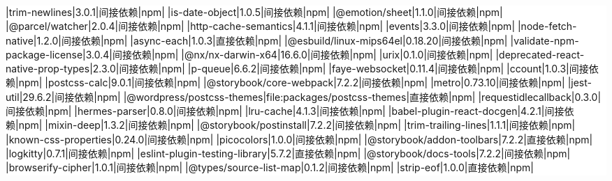 |trim-newlines|3.0.1|间接依赖|npm|
|is-date-object|1.0.5|间接依赖|npm|
|@emotion/sheet|1.1.0|间接依赖|npm|
|@parcel/watcher|2.0.4|间接依赖|npm|
|http-cache-semantics|4.1.1|间接依赖|npm|
|events|3.3.0|间接依赖|npm|
|node-fetch-native|1.2.0|间接依赖|npm|
|async-each|1.0.3|直接依赖|npm|
|@esbuild/linux-mips64el|0.18.20|间接依赖|npm|
|validate-npm-package-license|3.0.4|间接依赖|npm|
|@nx/nx-darwin-x64|16.6.0|间接依赖|npm|
|urix|0.1.0|间接依赖|npm|
|deprecated-react-native-prop-types|2.3.0|间接依赖|npm|
|p-queue|6.6.2|间接依赖|npm|
|faye-websocket|0.11.4|间接依赖|npm|
|ccount|1.0.3|间接依赖|npm|
|postcss-calc|9.0.1|间接依赖|npm|
|@storybook/core-webpack|7.2.2|间接依赖|npm|
|metro|0.73.10|间接依赖|npm|
|jest-util|29.6.2|间接依赖|npm|
|@wordpress/postcss-themes|file:packages/postcss-themes|直接依赖|npm|
|requestidlecallback|0.3.0|间接依赖|npm|
|hermes-parser|0.8.0|间接依赖|npm|
|lru-cache|4.1.3|间接依赖|npm|
|babel-plugin-react-docgen|4.2.1|间接依赖|npm|
|mixin-deep|1.3.2|间接依赖|npm|
|@storybook/postinstall|7.2.2|间接依赖|npm|
|trim-trailing-lines|1.1.1|间接依赖|npm|
|known-css-properties|0.24.0|间接依赖|npm|
|picocolors|1.0.0|间接依赖|npm|
|@storybook/addon-toolbars|7.2.2|直接依赖|npm|
|logkitty|0.7.1|间接依赖|npm|
|eslint-plugin-testing-library|5.7.2|直接依赖|npm|
|@storybook/docs-tools|7.2.2|间接依赖|npm|
|browserify-cipher|1.0.1|间接依赖|npm|
|@types/source-list-map|0.1.2|间接依赖|npm|
|strip-eof|1.0.0|直接依赖|npm|